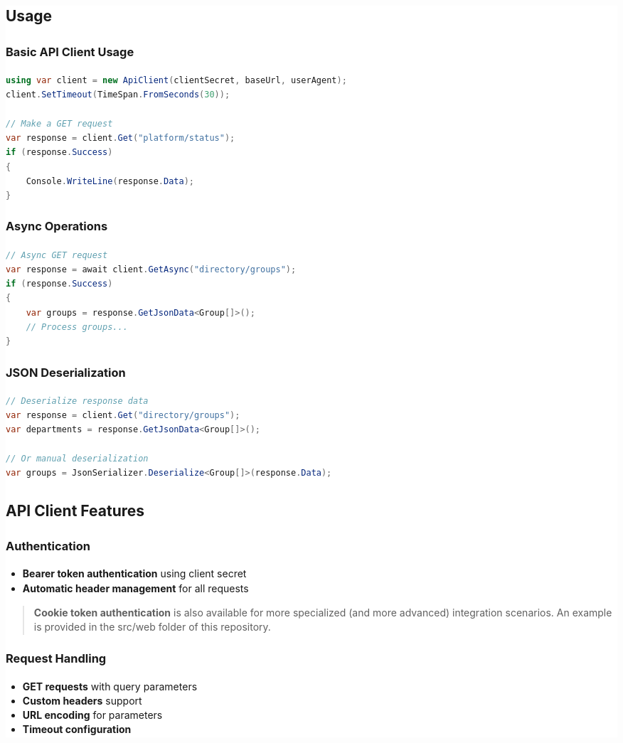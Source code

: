 
## Usage

### Basic API Client Usage

```csharp
using var client = new ApiClient(clientSecret, baseUrl, userAgent);
client.SetTimeout(TimeSpan.FromSeconds(30));

// Make a GET request
var response = client.Get("platform/status");
if (response.Success)
{
    Console.WriteLine(response.Data);
}
```

### Async Operations

```csharp
// Async GET request
var response = await client.GetAsync("directory/groups");
if (response.Success)
{
    var groups = response.GetJsonData<Group[]>();
    // Process groups...
}
```

### JSON Deserialization

```csharp
// Deserialize response data
var response = client.Get("directory/groups");
var departments = response.GetJsonData<Group[]>();

// Or manual deserialization
var groups = JsonSerializer.Deserialize<Group[]>(response.Data);
```


## API Client Features

### Authentication
- **Bearer token authentication** using client secret
- **Automatic header management** for all requests

> **Cookie token authentication** is also available for more specialized (and more advanced) integration scenarios. An example is provided in the src/web folder of this repository.

### Request Handling
- **GET requests** with query parameters
- **Custom headers** support
- **URL encoding** for parameters
- **Timeout configuration**
